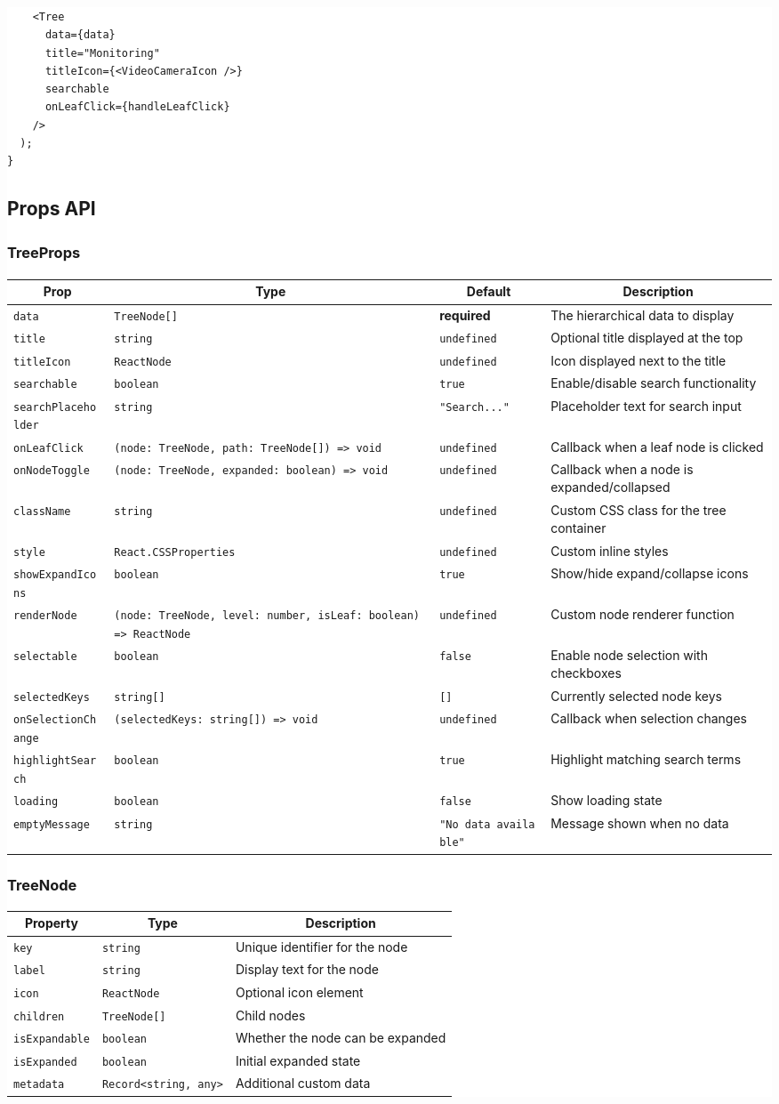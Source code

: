 ```tsx
    <Tree
      data={data}
      title="Monitoring"
      titleIcon={<VideoCameraIcon />}
      searchable
      onLeafClick={handleLeafClick}
    />
  );
}
```

## Props API

### TreeProps

| Prop                | Type                                                            | Default               | Description                                |
| ------------------- | --------------------------------------------------------------- | --------------------- | ------------------------------------------ |
| `data`              | `TreeNode[]`                                                    | **required**          | The hierarchical data to display           |
| `title`             | `string`                                                        | `undefined`           | Optional title displayed at the top        |
| `titleIcon`         | `ReactNode`                                                     | `undefined`           | Icon displayed next to the title           |
| `searchable`        | `boolean`                                                       | `true`                | Enable/disable search functionality        |
| `searchPlaceholder` | `string`                                                        | `"Search..."`         | Placeholder text for search input          |
| `onLeafClick`       | `(node: TreeNode, path: TreeNode[]) => void`                    | `undefined`           | Callback when a leaf node is clicked       |
| `onNodeToggle`      | `(node: TreeNode, expanded: boolean) => void`                   | `undefined`           | Callback when a node is expanded/collapsed |
| `className`         | `string`                                                        | `undefined`           | Custom CSS class for the tree container    |
| `style`             | `React.CSSProperties`                                           | `undefined`           | Custom inline styles                       |
| `showExpandIcons`   | `boolean`                                                       | `true`                | Show/hide expand/collapse icons            |
| `renderNode`        | `(node: TreeNode, level: number, isLeaf: boolean) => ReactNode` | `undefined`           | Custom node renderer function              |
| `selectable`        | `boolean`                                                       | `false`               | Enable node selection with checkboxes      |
| `selectedKeys`      | `string[]`                                                      | `[]`                  | Currently selected node keys               |
| `onSelectionChange` | `(selectedKeys: string[]) => void`                              | `undefined`           | Callback when selection changes            |
| `highlightSearch`   | `boolean`                                                       | `true`                | Highlight matching search terms            |
| `loading`           | `boolean`                                                       | `false`               | Show loading state                         |
| `emptyMessage`      | `string`                                                        | `"No data available"` | Message shown when no data                 |

### TreeNode

| Property       | Type                  | Description                      |
| -------------- | --------------------- | -------------------------------- |
| `key`          | `string`              | Unique identifier for the node   |
| `label`        | `string`              | Display text for the node        |
| `icon`         | `ReactNode`           | Optional icon element            |
| `children`     | `TreeNode[]`          | Child nodes                      |
| `isExpandable` | `boolean`             | Whether the node can be expanded |
| `isExpanded`   | `boolean`             | Initial expanded state           |
| `metadata`     | `Record<string, any>` | Additional custom data           |
